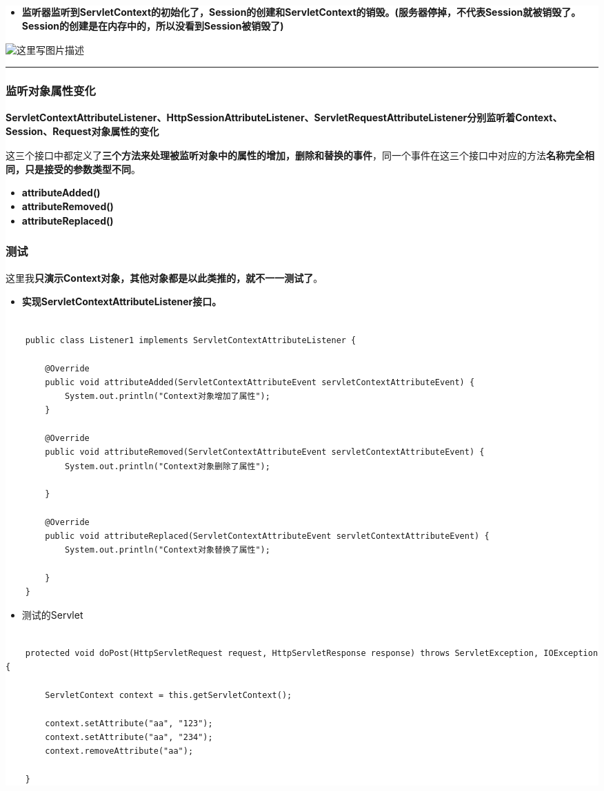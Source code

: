 *   **监听器监听到ServletContext的初始化了，Session的创建和ServletContext的销毁。(服务器停掉，不代表Session就被销毁了。Session的创建是在内存中的，所以没看到Session被销毁了)**

![这里写图片描述](https://segmentfault.com/img/remote/1460000013240475?w=748&h=597 "这里写图片描述")

* * *

### 监听对象属性变化

**ServletContextAttributeListener、HttpSessionAttributeListener、ServletRequestAttributeListener分别监听着Context、Session、Request对象属性的变化**

这三个接口中都定义了**三个方法来处理被监听对象中的属性的增加，删除和替换的事件**，同一个事件在这三个接口中对应的方法**名称完全相同，只是接受的参数类型不同**。

*   **attributeAdded()**
*   **attributeRemoved()**
*   **attributeReplaced()**

### **测试**

这里我**只演示Context对象，其他对象都是以此类推的，就不一一测试了**。

*   **实现ServletContextAttributeListener接口。**

```

    public class Listener1 implements ServletContextAttributeListener {

        @Override
        public void attributeAdded(ServletContextAttributeEvent servletContextAttributeEvent) {
            System.out.println("Context对象增加了属性");
        }

        @Override
        public void attributeRemoved(ServletContextAttributeEvent servletContextAttributeEvent) {
            System.out.println("Context对象删除了属性");

        }

        @Override
        public void attributeReplaced(ServletContextAttributeEvent servletContextAttributeEvent) {
            System.out.println("Context对象替换了属性");

        }
    }

```

*   测试的Servlet

```

    protected void doPost(HttpServletRequest request, HttpServletResponse response) throws ServletException, IOException {

        ServletContext context = this.getServletContext();

        context.setAttribute("aa", "123");
        context.setAttribute("aa", "234");
        context.removeAttribute("aa");

    }

```
